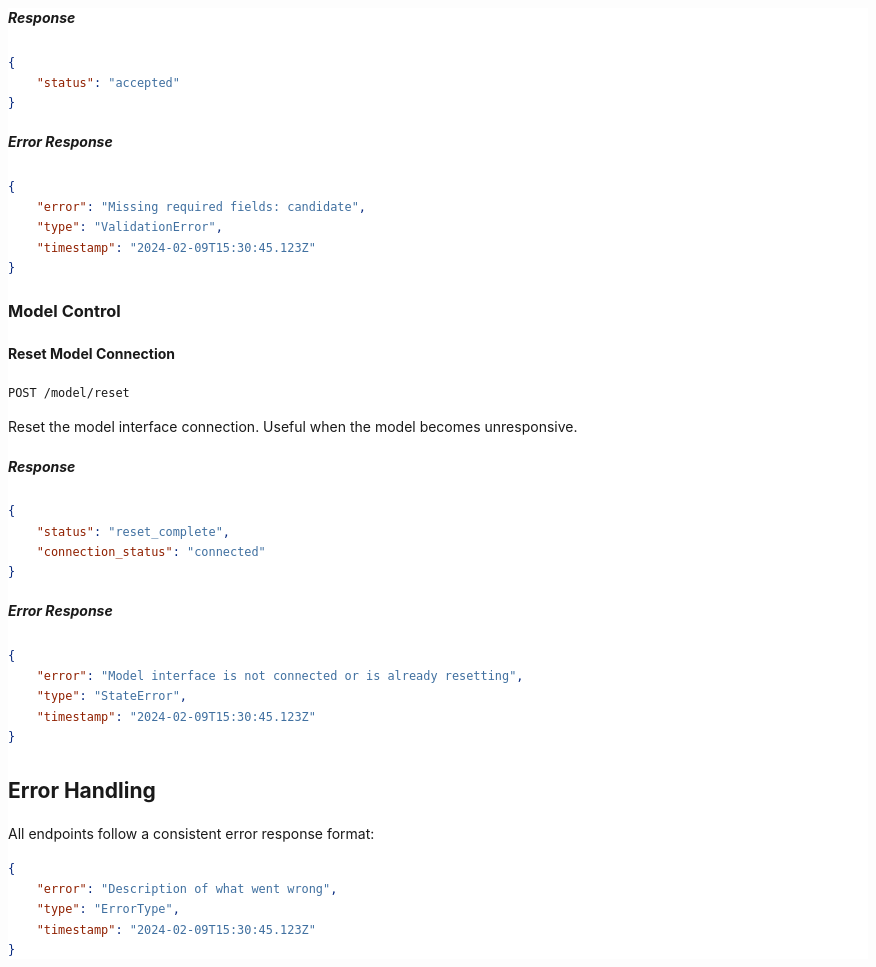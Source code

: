 ##### Response

```json
{
    "status": "accepted"
}
```

##### Error Response

```json
{
    "error": "Missing required fields: candidate",
    "type": "ValidationError",
    "timestamp": "2024-02-09T15:30:45.123Z"
}
```

### Model Control

#### Reset Model Connection

```http
POST /model/reset
```

Reset the model interface connection. Useful when the model becomes unresponsive.

##### Response

```json
{
    "status": "reset_complete",
    "connection_status": "connected"
}
```

##### Error Response

```json
{
    "error": "Model interface is not connected or is already resetting",
    "type": "StateError",
    "timestamp": "2024-02-09T15:30:45.123Z"
}
```

## Error Handling

All endpoints follow a consistent error response format:

```json
{
    "error": "Description of what went wrong",
    "type": "ErrorType",
    "timestamp": "2024-02-09T15:30:45.123Z"
}
```
